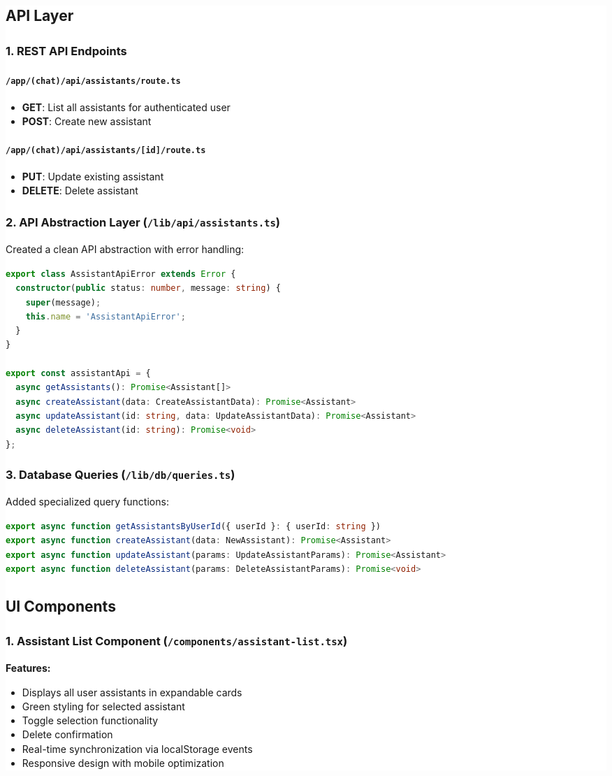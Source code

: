 ## API Layer

### 1. REST API Endpoints

#### `/app/(chat)/api/assistants/route.ts`
- **GET**: List all assistants for authenticated user
- **POST**: Create new assistant

#### `/app/(chat)/api/assistants/[id]/route.ts`
- **PUT**: Update existing assistant
- **DELETE**: Delete assistant

### 2. API Abstraction Layer (`/lib/api/assistants.ts`)

Created a clean API abstraction with error handling:

```typescript
export class AssistantApiError extends Error {
  constructor(public status: number, message: string) {
    super(message);
    this.name = 'AssistantApiError';
  }
}

export const assistantApi = {
  async getAssistants(): Promise<Assistant[]>
  async createAssistant(data: CreateAssistantData): Promise<Assistant>
  async updateAssistant(id: string, data: UpdateAssistantData): Promise<Assistant>
  async deleteAssistant(id: string): Promise<void>
};
```

### 3. Database Queries (`/lib/db/queries.ts`)

Added specialized query functions:

```typescript
export async function getAssistantsByUserId({ userId }: { userId: string })
export async function createAssistant(data: NewAssistant): Promise<Assistant>
export async function updateAssistant(params: UpdateAssistantParams): Promise<Assistant>
export async function deleteAssistant(params: DeleteAssistantParams): Promise<void>
```

## UI Components

### 1. Assistant List Component (`/components/assistant-list.tsx`)

**Features:**
- Displays all user assistants in expandable cards
- Green styling for selected assistant
- Toggle selection functionality
- Delete confirmation
- Real-time synchronization via localStorage events
- Responsive design with mobile optimization
